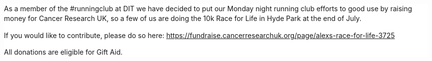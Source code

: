 As a member of the #runningclub at DIT we have decided to put our Monday night running club efforts to good use by raising money for Cancer Research UK, so a few of us are doing the 10k Race for Life in Hyde Park at the end of July.

If you would like to contribute, please do so here: <https://fundraise.cancerresearchuk.org/page/alexs-race-for-life-3725>

All donations are eligible for Gift Aid.
